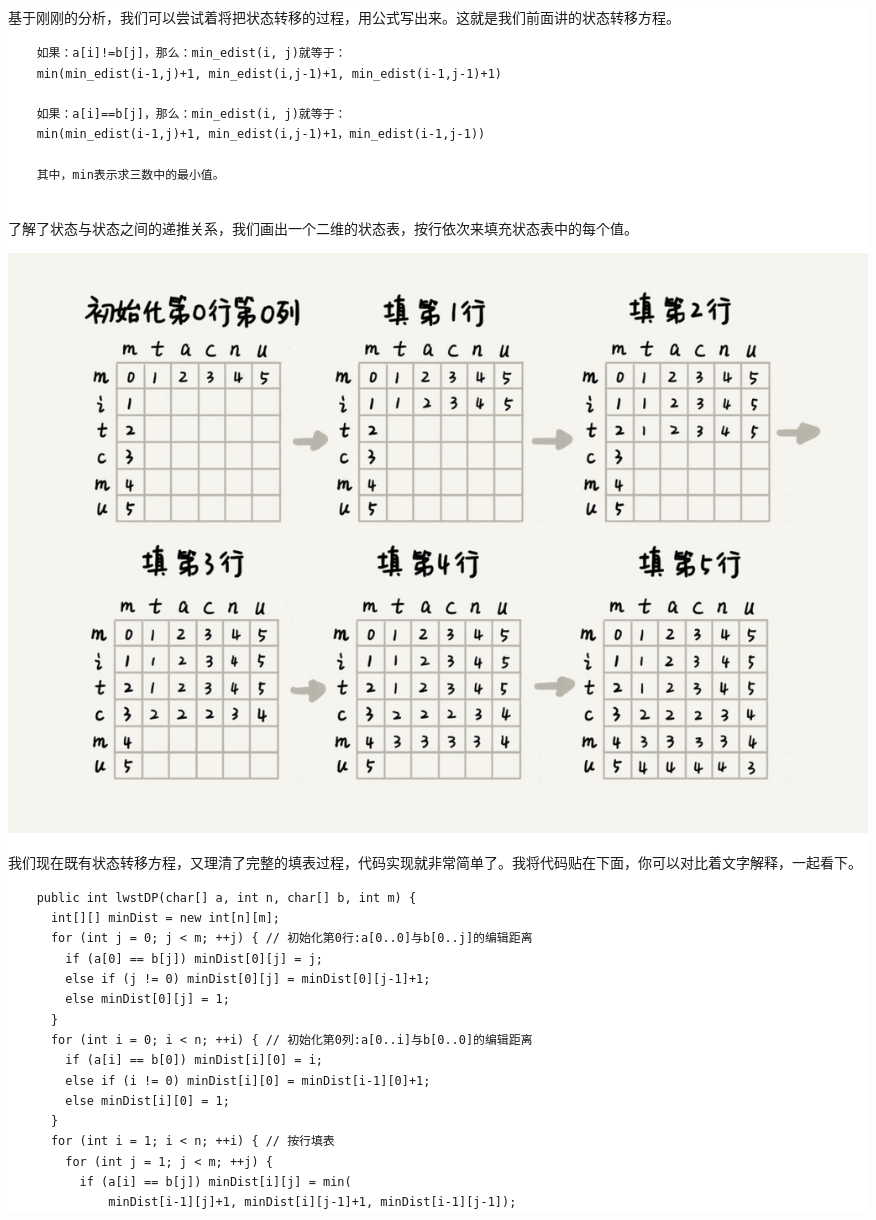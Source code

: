 基于刚刚的分析，我们可以尝试着将把状态转移的过程，用公式写出来。这就是我们前面讲的状态转移方程。

```
    如果：a[i]!=b[j]，那么：min_edist(i, j)就等于：
    min(min_edist(i-1,j)+1, min_edist(i,j-1)+1, min_edist(i-1,j-1)+1)
    
    如果：a[i]==b[j]，那么：min_edist(i, j)就等于：
    min(min_edist(i-1,j)+1, min_edist(i,j-1)+1，min_edist(i-1,j-1))
    
    其中，min表示求三数中的最小值。     
    

```

了解了状态与状态之间的递推关系，我们画出一个二维的状态表，按行依次来填充状态表中的每个值。

![](./httpsstatic001geekbangorgresourceimageab2dab44eb53fad2601c19f73604747d652d.jpg)

我们现在既有状态转移方程，又理清了完整的填表过程，代码实现就非常简单了。我将代码贴在下面，你可以对比着文字解释，一起看下。

```
    public int lwstDP(char[] a, int n, char[] b, int m) {
      int[][] minDist = new int[n][m];
      for (int j = 0; j < m; ++j) { // 初始化第0行:a[0..0]与b[0..j]的编辑距离
        if (a[0] == b[j]) minDist[0][j] = j;
        else if (j != 0) minDist[0][j] = minDist[0][j-1]+1;
        else minDist[0][j] = 1;
      }
      for (int i = 0; i < n; ++i) { // 初始化第0列:a[0..i]与b[0..0]的编辑距离
        if (a[i] == b[0]) minDist[i][0] = i;
        else if (i != 0) minDist[i][0] = minDist[i-1][0]+1;
        else minDist[i][0] = 1;
      }
      for (int i = 1; i < n; ++i) { // 按行填表
        for (int j = 1; j < m; ++j) {
          if (a[i] == b[j]) minDist[i][j] = min(
              minDist[i-1][j]+1, minDist[i][j-1]+1, minDist[i-1][j-1]);
```